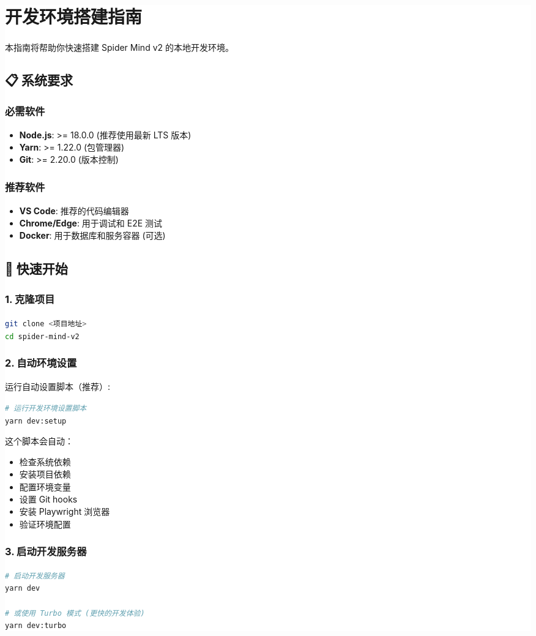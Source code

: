 # 开发环境搭建指南

本指南将帮助你快速搭建 Spider Mind v2 的本地开发环境。

## 📋 系统要求

### 必需软件

- **Node.js**: >= 18.0.0 (推荐使用最新 LTS 版本)
- **Yarn**: >= 1.22.0 (包管理器)
- **Git**: >= 2.20.0 (版本控制)

### 推荐软件

- **VS Code**: 推荐的代码编辑器
- **Chrome/Edge**: 用于调试和 E2E 测试
- **Docker**: 用于数据库和服务容器 (可选)

## 🚀 快速开始

### 1. 克隆项目

```bash
git clone <项目地址>
cd spider-mind-v2
```

### 2. 自动环境设置

运行自动设置脚本（推荐）:

```bash
# 运行开发环境设置脚本
yarn dev:setup
```

这个脚本会自动：

- 检查系统依赖
- 安装项目依赖
- 配置环境变量
- 设置 Git hooks
- 安装 Playwright 浏览器
- 验证环境配置

### 3. 启动开发服务器

```bash
# 启动开发服务器
yarn dev

# 或使用 Turbo 模式 (更快的开发体验)
yarn dev:turbo
```
